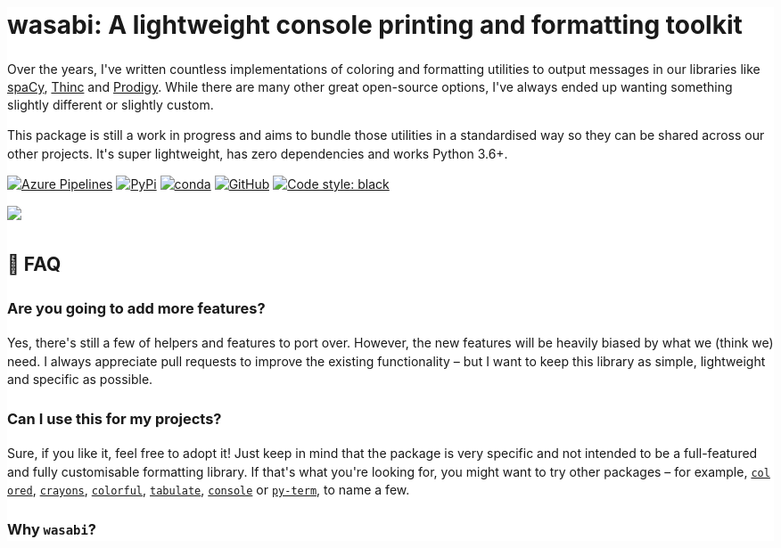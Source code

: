 # wasabi: A lightweight console printing and formatting toolkit

Over the years, I've written countless implementations of coloring and
formatting utilities to output messages in our libraries like
[spaCy](https://spacy.io), [Thinc](https://github.com/explosion/thinc) and
[Prodigy](https://prodi.gy). While there are many other great open-source
options, I've always ended up wanting something slightly different or slightly
custom.

This package is still a work in progress and aims to bundle those utilities in a
standardised way so they can be shared across our other projects. It's super
lightweight, has zero dependencies and works Python 3.6+.

[![Azure Pipelines](https://img.shields.io/azure-devops/build/explosion-ai/public/1/master.svg?logo=azure-pipelines&style=flat-square)](https://dev.azure.com/explosion-ai/public/_build?definitionId=1)
[![PyPi](https://img.shields.io/pypi/v/wasabi.svg?style=flat-square&logo=pypi&logoColor=white)](https://pypi.python.org/pypi/wasabi)
[![conda](https://img.shields.io/conda/vn/conda-forge/wasabi.svg?style=flat-square&logo=conda-forge/logoColor=white)](https://anaconda.org/conda-forge/wasabi)
[![GitHub](https://img.shields.io/github/release/ines/wasabi/all.svg?style=flat-square&logo=github)](https://github.com/ines/wasabi)
[![Code style: black](https://img.shields.io/badge/code%20style-black-000000.svg?style=flat-square)](https://github.com/ambv/black)

<img width="609" src="https://user-images.githubusercontent.com/13643239/48663861-8c9ea000-ea96-11e8-8b04-d120c52276a8.png">

## 💬 FAQ

### Are you going to add more features?

Yes, there's still a few of helpers and features to port over. However, the new
features will be heavily biased by what we (think we) need. I always appreciate
pull requests to improve the existing functionality – but I want to keep this
library as simple, lightweight and specific as possible.

### Can I use this for my projects?

Sure, if you like it, feel free to adopt it! Just keep in mind that the package
is very specific and not intended to be a full-featured and fully customisable
formatting library. If that's what you're looking for, you might want to try
other packages – for example, [`colored`](https://pypi.org/project/colored/),
[`crayons`](https://github.com/kennethreitz/crayons),
[`colorful`](https://github.com/timofurrer/colorful),
[`tabulate`](https://bitbucket.org/astanin/python-tabulate),
[`console`](https://github.com/mixmastamyk/console) or
[`py-term`](https://github.com/gravmatt/py-term), to name a few.

### Why `wasabi`?
